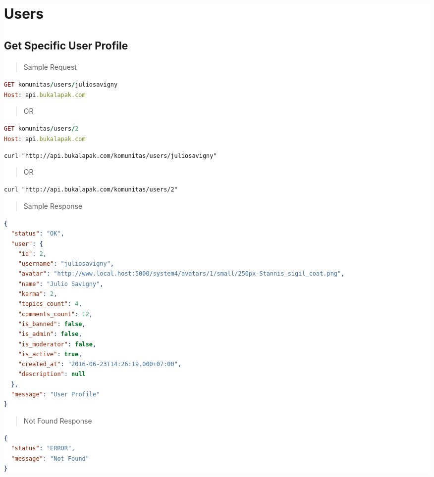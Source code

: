 # Users

## Get Specific User Profile

> Sample Request

```ruby
GET komunitas/users/juliosavigny
Host: api.bukalapak.com
```

> OR

```ruby
GET komunitas/users/2
Host: api.bukalapak.com
```

```shell
curl "http://api.bukalapak.com/komunitas/users/juliosavigny"
```

> OR

```shell
curl "http://api.bukalapak.com/komunitas/users/2"
```

> Sample Response


```json
{
  "status": "OK",
  "user": {
    "id": 2,
    "username": "juliosavigny",
    "avatar": "http://www.local.host:5000/system4/avatars/1/small/250px-Stannis_sigil_coat.png",
    "name": "Julio Savigny",
    "karma": 2,
    "topics_count": 4,
    "comments_count": 12,
    "is_banned": false,
    "is_admin": false,
    "is_moderator": false,
    "is_active": true,
    "created_at": "2016-06-23T14:26:19.000+07:00",
    "description": null
  },
  "message": "User Profile"
}
```

> Not Found Response

```json
{
  "status": "ERROR",
  "message": "Not Found"
}
```
